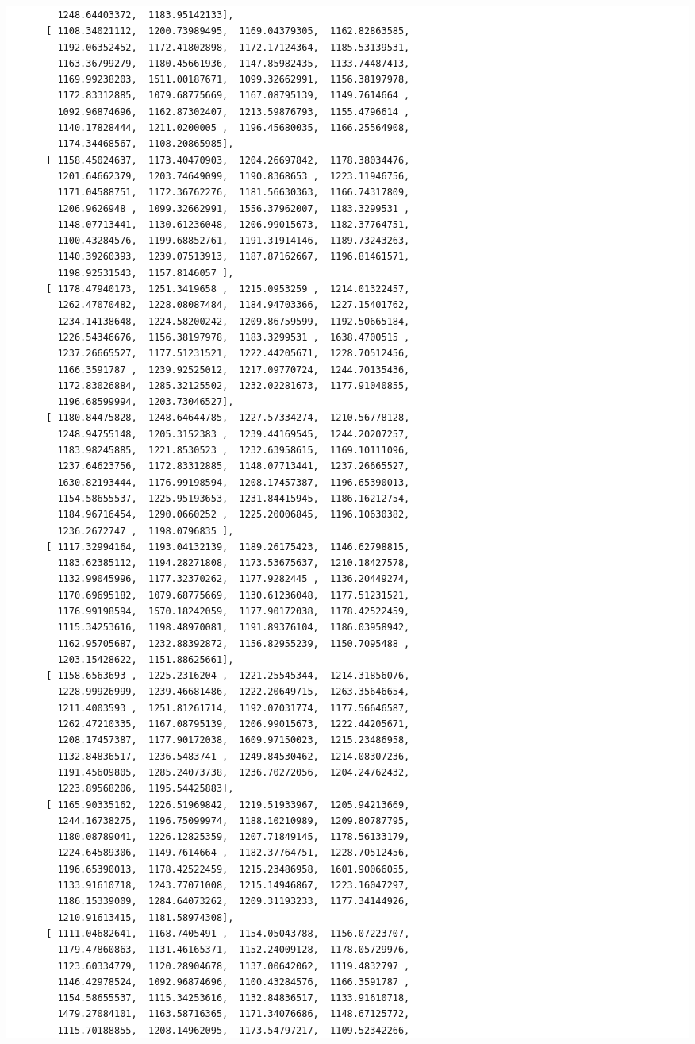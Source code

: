              1248.64403372,  1183.95142133],
           [ 1108.34021112,  1200.73989495,  1169.04379305,  1162.82863585,
             1192.06352452,  1172.41802898,  1172.17124364,  1185.53139531,
             1163.36799279,  1180.45661936,  1147.85982435,  1133.74487413,
             1169.99238203,  1511.00187671,  1099.32662991,  1156.38197978,
             1172.83312885,  1079.68775669,  1167.08795139,  1149.7614664 ,
             1092.96874696,  1162.87302407,  1213.59876793,  1155.4796614 ,
             1140.17828444,  1211.0200005 ,  1196.45680035,  1166.25564908,
             1174.34468567,  1108.20865985],
           [ 1158.45024637,  1173.40470903,  1204.26697842,  1178.38034476,
             1201.64662379,  1203.74649099,  1190.8368653 ,  1223.11946756,
             1171.04588751,  1172.36762276,  1181.56630363,  1166.74317809,
             1206.9626948 ,  1099.32662991,  1556.37962007,  1183.3299531 ,
             1148.07713441,  1130.61236048,  1206.99015673,  1182.37764751,
             1100.43284576,  1199.68852761,  1191.31914146,  1189.73243263,
             1140.39260393,  1239.07513913,  1187.87162667,  1196.81461571,
             1198.92531543,  1157.8146057 ],
           [ 1178.47940173,  1251.3419658 ,  1215.0953259 ,  1214.01322457,
             1262.47070482,  1228.08087484,  1184.94703366,  1227.15401762,
             1234.14138648,  1224.58200242,  1209.86759599,  1192.50665184,
             1226.54346676,  1156.38197978,  1183.3299531 ,  1638.4700515 ,
             1237.26665527,  1177.51231521,  1222.44205671,  1228.70512456,
             1166.3591787 ,  1239.92525012,  1217.09770724,  1244.70135436,
             1172.83026884,  1285.32125502,  1232.02281673,  1177.91040855,
             1196.68599994,  1203.73046527],
           [ 1180.84475828,  1248.64644785,  1227.57334274,  1210.56778128,
             1248.94755148,  1205.3152383 ,  1239.44169545,  1244.20207257,
             1183.98245885,  1221.8530523 ,  1232.63958615,  1169.10111096,
             1237.64623756,  1172.83312885,  1148.07713441,  1237.26665527,
             1630.82193444,  1176.99198594,  1208.17457387,  1196.65390013,
             1154.58655537,  1225.95193653,  1231.84415945,  1186.16212754,
             1184.96716454,  1290.0660252 ,  1225.20006845,  1196.10630382,
             1236.2672747 ,  1198.0796835 ],
           [ 1117.32994164,  1193.04132139,  1189.26175423,  1146.62798815,
             1183.62385112,  1194.28271808,  1173.53675637,  1210.18427578,
             1132.99045996,  1177.32370262,  1177.9282445 ,  1136.20449274,
             1170.69695182,  1079.68775669,  1130.61236048,  1177.51231521,
             1176.99198594,  1570.18242059,  1177.90172038,  1178.42522459,
             1115.34253616,  1198.48970081,  1191.89376104,  1186.03958942,
             1162.95705687,  1232.88392872,  1156.82955239,  1150.7095488 ,
             1203.15428622,  1151.88625661],
           [ 1158.6563693 ,  1225.2316204 ,  1221.25545344,  1214.31856076,
             1228.99926999,  1239.46681486,  1222.20649715,  1263.35646654,
             1211.4003593 ,  1251.81261714,  1192.07031774,  1177.56646587,
             1262.47210335,  1167.08795139,  1206.99015673,  1222.44205671,
             1208.17457387,  1177.90172038,  1609.97150023,  1215.23486958,
             1132.84836517,  1236.5483741 ,  1249.84530462,  1214.08307236,
             1191.45609805,  1285.24073738,  1236.70272056,  1204.24762432,
             1223.89568206,  1195.54425883],
           [ 1165.90335162,  1226.51969842,  1219.51933967,  1205.94213669,
             1244.16738275,  1196.75099974,  1188.10210989,  1209.80787795,
             1180.08789041,  1226.12825359,  1207.71849145,  1178.56133179,
             1224.64589306,  1149.7614664 ,  1182.37764751,  1228.70512456,
             1196.65390013,  1178.42522459,  1215.23486958,  1601.90066055,
             1133.91610718,  1243.77071008,  1215.14946867,  1223.16047297,
             1186.15339009,  1284.64073262,  1209.31193233,  1177.34144926,
             1210.91613415,  1181.58974308],
           [ 1111.04682641,  1168.7405491 ,  1154.05043788,  1156.07223707,
             1179.47860863,  1131.46165371,  1152.24009128,  1178.05729976,
             1123.60334779,  1120.28904678,  1137.00642062,  1119.4832797 ,
             1146.42978524,  1092.96874696,  1100.43284576,  1166.3591787 ,
             1154.58655537,  1115.34253616,  1132.84836517,  1133.91610718,
             1479.27084101,  1163.58716365,  1171.34076686,  1148.67125772,
             1115.70188855,  1208.14962095,  1173.54797217,  1109.52342266,